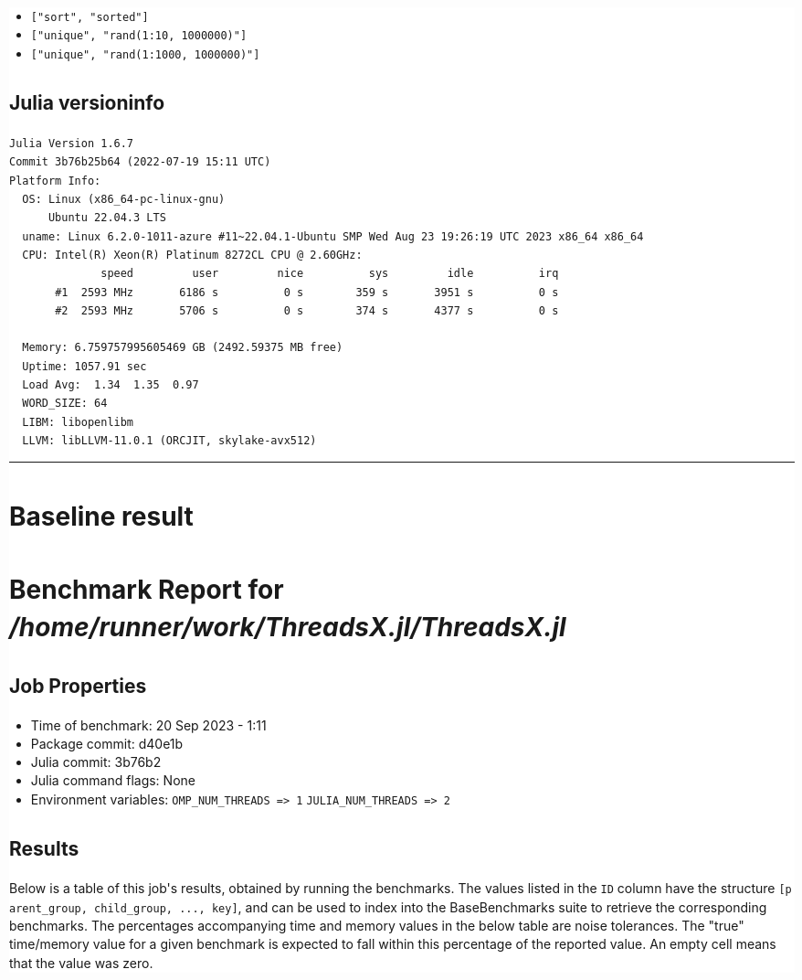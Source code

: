 - `["sort", "sorted"]`
- `["unique", "rand(1:10, 1000000)"]`
- `["unique", "rand(1:1000, 1000000)"]`

## Julia versioninfo
```
Julia Version 1.6.7
Commit 3b76b25b64 (2022-07-19 15:11 UTC)
Platform Info:
  OS: Linux (x86_64-pc-linux-gnu)
      Ubuntu 22.04.3 LTS
  uname: Linux 6.2.0-1011-azure #11~22.04.1-Ubuntu SMP Wed Aug 23 19:26:19 UTC 2023 x86_64 x86_64
  CPU: Intel(R) Xeon(R) Platinum 8272CL CPU @ 2.60GHz: 
              speed         user         nice          sys         idle          irq
       #1  2593 MHz       6186 s          0 s        359 s       3951 s          0 s
       #2  2593 MHz       5706 s          0 s        374 s       4377 s          0 s
       
  Memory: 6.759757995605469 GB (2492.59375 MB free)
  Uptime: 1057.91 sec
  Load Avg:  1.34  1.35  0.97
  WORD_SIZE: 64
  LIBM: libopenlibm
  LLVM: libLLVM-11.0.1 (ORCJIT, skylake-avx512)
```

---
# Baseline result
# Benchmark Report for */home/runner/work/ThreadsX.jl/ThreadsX.jl*

## Job Properties
* Time of benchmark: 20 Sep 2023 - 1:11
* Package commit: d40e1b
* Julia commit: 3b76b2
* Julia command flags: None
* Environment variables: `OMP_NUM_THREADS => 1` `JULIA_NUM_THREADS => 2`

## Results
Below is a table of this job's results, obtained by running the benchmarks.
The values listed in the `ID` column have the structure `[parent_group, child_group, ..., key]`, and can be used to
index into the BaseBenchmarks suite to retrieve the corresponding benchmarks.
The percentages accompanying time and memory values in the below table are noise tolerances. The "true"
time/memory value for a given benchmark is expected to fall within this percentage of the reported value.
An empty cell means that the value was zero.
